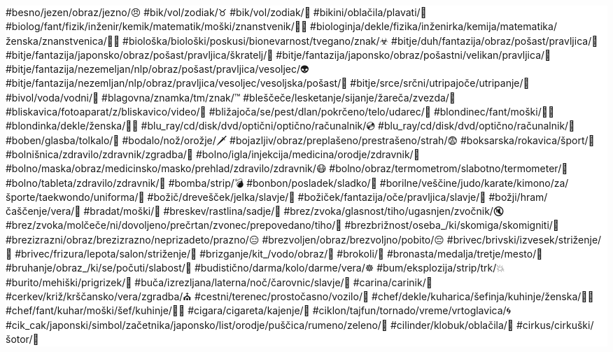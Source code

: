 #besno/jezen/obraz/jezno/😠
#bik/vol/zodiak/♉
#bik/vol/zodiak/🐂
#bikini/oblačila/plavati/👙
#biolog/fant/fizik/inženir/kemik/matematik/moški/znanstvenik/👨‍🔬
#biologinja/dekle/fizika/inženirka/kemija/matematika/ženska/znanstvenica/👩‍🔬
#biološka/biološki/poskusi/bionevarnost/tvegano/znak/☣
#bitje/duh/fantazija/obraz/pošast/pravljica/👻
#bitje/fantazija/japonsko/obraz/pošast/pravljica/škratelj/👺
#bitje/fantazija/japonsko/obraz/pošastni/velikan/pravljica/👹
#bitje/fantazija/nezemeljan/nlp/obraz/pošast/pravljica/vesoljec/👽
#bitje/fantazija/nezemljan/nlp/obraz/pravljica/vesoljec/vesoljska/pošast/👾
#bitje/srce/srčni/utripajoče/utripanje/💓
#bivol/voda/vodni/🐃
#blagovna/znamka/tm/znak/™
#bleščeče/lesketanje/sijanje/žareča/zvezda/🌟
#bliskavica/fotoaparat/z/bliskavico/video/📸
#bližajoča/se/pest/dlan/pokrčeno/telo/udarec/👊
#blondinec/fant/moški/👱‍♂
#blondinka/dekle/ženska/👱‍♀
#blu_ray/cd/disk/dvd/optični/optično/računalnik/💿
#blu_ray/cd/disk/dvd/optično/računalnik/📀
#boben/glasba/tolkalo/🥁
#bodalo/nož/orožje/🗡
#bojazljiv/obraz/preplašeno/prestrašeno/strah/😨
#boksarska/rokavica/šport/🥊
#bolnišnica/zdravilo/zdravnik/zgradba/🏥
#bolno/igla/injekcija/medicina/orodje/zdravnik/💉
#bolno/maska/obraz/medicinsko/masko/prehlad/zdravilo/zdravnik/😷
#bolno/obraz/termometrom/slabotno/termometer/🤒
#bolno/tableta/zdravilo/zdravnik/💊
#bomba/strip/💣
#bonbon/posladek/sladko/🍬
#borilne/veščine/judo/karate/kimono/za/športe/taekwondo/uniforma/🥋
#božič/drevešček/jelka/slavje/🎄
#božiček/fantazija/oče/pravljica/slavje/🎅
#božji/hram/čaščenje/vera/🛐
#bradat/moški/🧔
#breskev/rastlina/sadje/🍑
#brez/zvoka/glasnost/tiho/ugasnjen/zvočnik/🔇
#brez/zvoka/molčeče/ni/dovoljeno/prečrtan/zvonec/prepovedano/tiho/🔕
#brezbrižnost/oseba_/ki/skomiga/skomigniti/🤷
#brezizrazni/obraz/brezizrazno/neprizadeto/prazno/😑
#brezvoljen/obraz/brezvoljno/pobito/😔
#brivec/brivski/izvesek/striženje/💈
#brivec/frizura/lepota/salon/striženje/💇
#brizganje/kit_/vodo/obraz/🐳
#brokoli/🥦
#bronasta/medalja/tretje/mesto/🥉
#bruhanje/obraz_/ki/se/počuti/slabost/🤢
#budistično/darma/kolo/darme/vera/☸
#bum/eksplozija/strip/trk/💥
#burito/mehiški/prigrizek/🌯
#buča/izrezljana/laterna/noč/čarovnic/slavje/🎃
#carina/carinik/🛃
#cerkev/križ/krščansko/vera/zgradba/⛪
#cestni/terenec/prostočasno/vozilo/🚙
#chef/dekle/kuharica/šefinja/kuhinje/ženska/👩‍🍳
#chef/fant/kuhar/moški/šef/kuhinje/👨‍🍳
#cigara/cigareta/kajenje/🚬
#ciklon/tajfun/tornado/vreme/vrtoglavica/🌀
#cik_cak/japonski/simbol/začetnika/japonsko/list/orodje/puščica/rumeno/zeleno/🔰
#cilinder/klobuk/oblačila/🎩
#cirkus/cirkuški/šotor/🎪